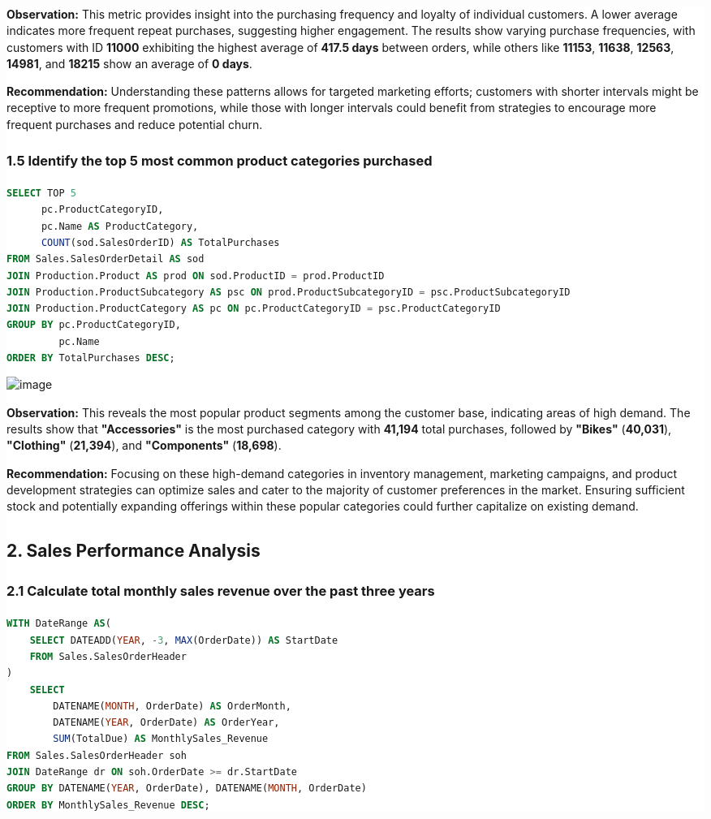 **Observation:** This metric provides insight into the purchasing frequency and loyalty of individual customers. A lower average indicates more frequent repeat purchases, suggesting higher engagement. The results show varying purchase frequencies, with customers with ID **11000** exhibiting the highest average of **417.5 days** between orders, while others like **11153**, **11638**, **12563**, **14981**, and **18215** show an average of **0 days**.

**Recommendation:** Understanding these patterns allows for targeted marketing efforts; customers with shorter intervals might be receptive to more frequent promotions, while those with longer intervals could benefit from strategies to encourage more frequent purchases and reduce potential churn.

### 1.5 Identify the top 5 most common product categories purchased

```sql
SELECT TOP 5
      pc.ProductCategoryID,
      pc.Name AS ProductCategory,
      COUNT(sod.SalesOrderID) AS TotalPurchases
FROM Sales.SalesOrderDetail AS sod
JOIN Production.Product AS prod ON sod.ProductID = prod.ProductID
JOIN Production.ProductSubcategory AS psc ON prod.ProductSubcategoryID = psc.ProductSubcategoryID
JOIN Production.ProductCategory AS pc ON pc.ProductCategoryID = psc.ProductCategoryID
GROUP BY pc.ProductCategoryID,
         pc.Name
ORDER BY TotalPurchases DESC;
```

![image](https://github.com/user-attachments/assets/b2a96366-3ebe-4441-9ccd-edf9a0de3111)


**Observation:** This reveals the most popular product segments among the customer base, indicating areas of high demand. The results show that **"Accessories"** is the most purchased category with **41,194** total purchases, followed by **"Bikes"** (**40,031**), **"Clothing"** (**21,394**), and **"Components"** (**18,698**).

**Recommendation:** Focusing on these high-demand categories in inventory management, marketing campaigns, and product development strategies can optimize sales and cater to the majority of customer preferences in the market. Ensuring sufficient stock and potentially expanding offerings within these popular categories could further capitalize on existing demand.

## 2. Sales Performance Analysis

### 2.1 Calculate total monthly sales revenue over the past three years

```sql
WITH DateRange AS(
    SELECT DATEADD(YEAR, -3, MAX(OrderDate)) AS StartDate
    FROM Sales.SalesOrderHeader
)
    SELECT
        DATENAME(MONTH, OrderDate) AS OrderMonth,
        DATENAME(YEAR, OrderDate) AS OrderYear,
        SUM(TotalDue) AS MonthlySales_Revenue
FROM Sales.SalesOrderHeader soh
JOIN DateRange dr ON soh.OrderDate >= dr.StartDate
GROUP BY DATENAME(YEAR, OrderDate), DATENAME(MONTH, OrderDate)
ORDER BY MonthlySales_Revenue DESC;
```

